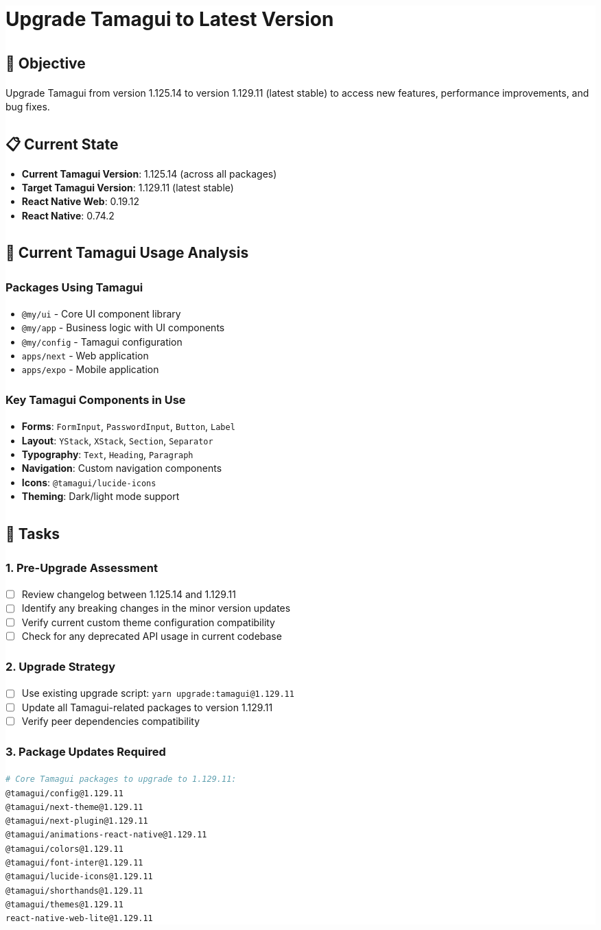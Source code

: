 # Upgrade Tamagui to Latest Version

## 🎯 Objective
Upgrade Tamagui from version 1.125.14 to version 1.129.11 (latest stable) to access new features, performance improvements, and bug fixes.

## 📋 Current State
- **Current Tamagui Version**: 1.125.14 (across all packages)
- **Target Tamagui Version**: 1.129.11 (latest stable)
- **React Native Web**: 0.19.12
- **React Native**: 0.74.2

## 🔧 Current Tamagui Usage Analysis

### Packages Using Tamagui
- `@my/ui` - Core UI component library
- `@my/app` - Business logic with UI components
- `@my/config` - Tamagui configuration
- `apps/next` - Web application
- `apps/expo` - Mobile application

### Key Tamagui Components in Use
- **Forms**: `FormInput`, `PasswordInput`, `Button`, `Label`
- **Layout**: `YStack`, `XStack`, `Section`, `Separator`
- **Typography**: `Text`, `Heading`, `Paragraph`
- **Navigation**: Custom navigation components
- **Icons**: `@tamagui/lucide-icons`
- **Theming**: Dark/light mode support

## 🔧 Tasks

### 1. Pre-Upgrade Assessment
- [ ] Review changelog between 1.125.14 and 1.129.11
- [ ] Identify any breaking changes in the minor version updates
- [ ] Verify current custom theme configuration compatibility
- [ ] Check for any deprecated API usage in current codebase

### 2. Upgrade Strategy
- [ ] Use existing upgrade script: `yarn upgrade:tamagui@1.129.11`
- [ ] Update all Tamagui-related packages to version 1.129.11
- [ ] Verify peer dependencies compatibility

### 3. Package Updates Required
```bash
# Core Tamagui packages to upgrade to 1.129.11:
@tamagui/config@1.129.11
@tamagui/next-theme@1.129.11
@tamagui/next-plugin@1.129.11
@tamagui/animations-react-native@1.129.11
@tamagui/colors@1.129.11
@tamagui/font-inter@1.129.11
@tamagui/lucide-icons@1.129.11
@tamagui/shorthands@1.129.11
@tamagui/themes@1.129.11
react-native-web-lite@1.129.11
```
